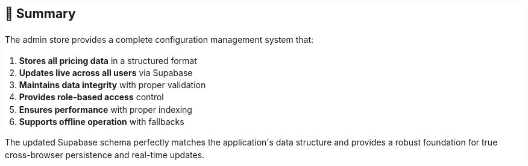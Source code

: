 ## **🎯 Summary**

The admin store provides a complete configuration management system that:

1. **Stores all pricing data** in a structured format
2. **Updates live across all users** via Supabase
3. **Maintains data integrity** with proper validation
4. **Provides role-based access** control
5. **Ensures performance** with proper indexing
6. **Supports offline operation** with fallbacks

The updated Supabase schema perfectly matches the application's data structure and provides a robust foundation for true cross-browser persistence and real-time updates. 